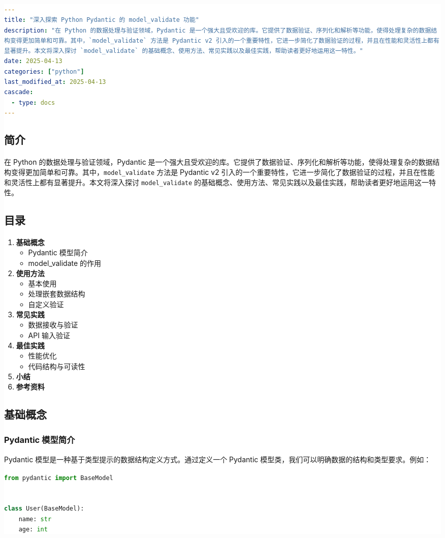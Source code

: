 ```yaml
---
title: "深入探索 Python Pydantic 的 model_validate 功能"
description: "在 Python 的数据处理与验证领域，Pydantic 是一个强大且受欢迎的库。它提供了数据验证、序列化和解析等功能，使得处理复杂的数据结构变得更加简单和可靠。其中，`model_validate` 方法是 Pydantic v2 引入的一个重要特性，它进一步简化了数据验证的过程，并且在性能和灵活性上都有显著提升。本文将深入探讨 `model_validate` 的基础概念、使用方法、常见实践以及最佳实践，帮助读者更好地运用这一特性。"
date: 2025-04-13
categories: ["python"]
last_modified_at: 2025-04-13
cascade:
  - type: docs
---
```



## 简介
在 Python 的数据处理与验证领域，Pydantic 是一个强大且受欢迎的库。它提供了数据验证、序列化和解析等功能，使得处理复杂的数据结构变得更加简单和可靠。其中，`model_validate` 方法是 Pydantic v2 引入的一个重要特性，它进一步简化了数据验证的过程，并且在性能和灵活性上都有显著提升。本文将深入探讨 `model_validate` 的基础概念、使用方法、常见实践以及最佳实践，帮助读者更好地运用这一特性。


## 目录
1. **基础概念**
    - Pydantic 模型简介
    - model_validate 的作用
2. **使用方法**
    - 基本使用
    - 处理嵌套数据结构
    - 自定义验证
3. **常见实践**
    - 数据接收与验证
    - API 输入验证
4. **最佳实践**
    - 性能优化
    - 代码结构与可读性
5. **小结**
6. **参考资料**

## 基础概念
### Pydantic 模型简介
Pydantic 模型是一种基于类型提示的数据结构定义方式。通过定义一个 Pydantic 模型类，我们可以明确数据的结构和类型要求。例如：

```python
from pydantic import BaseModel


class User(BaseModel):
    name: str
    age: int


```
